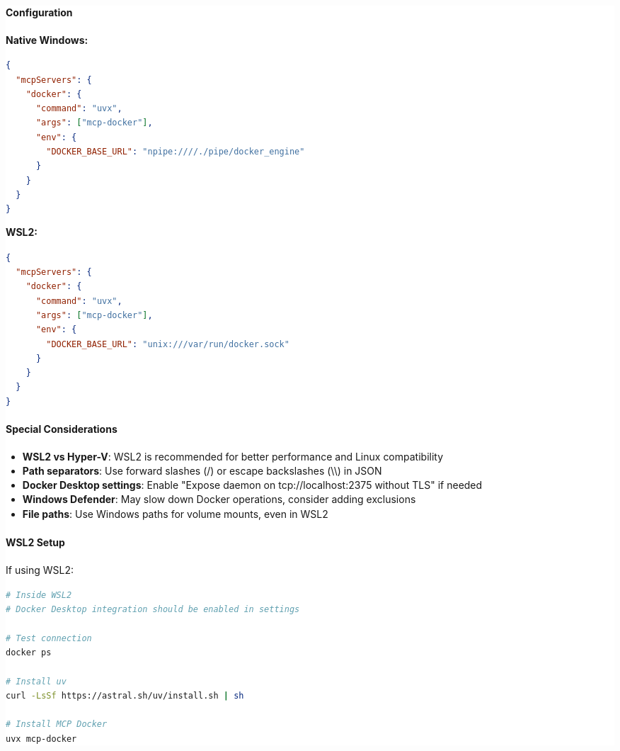 #### Configuration

**Native Windows:**
```json
{
  "mcpServers": {
    "docker": {
      "command": "uvx",
      "args": ["mcp-docker"],
      "env": {
        "DOCKER_BASE_URL": "npipe:////./pipe/docker_engine"
      }
    }
  }
}
```

**WSL2:**
```json
{
  "mcpServers": {
    "docker": {
      "command": "uvx",
      "args": ["mcp-docker"],
      "env": {
        "DOCKER_BASE_URL": "unix:///var/run/docker.sock"
      }
    }
  }
}
```

#### Special Considerations
- **WSL2 vs Hyper-V**: WSL2 is recommended for better performance and Linux compatibility
- **Path separators**: Use forward slashes (/) or escape backslashes (\\\\) in JSON
- **Docker Desktop settings**: Enable "Expose daemon on tcp://localhost:2375 without TLS" if needed
- **Windows Defender**: May slow down Docker operations, consider adding exclusions
- **File paths**: Use Windows paths for volume mounts, even in WSL2

#### WSL2 Setup

If using WSL2:

```bash
# Inside WSL2
# Docker Desktop integration should be enabled in settings

# Test connection
docker ps

# Install uv
curl -LsSf https://astral.sh/uv/install.sh | sh

# Install MCP Docker
uvx mcp-docker
```
